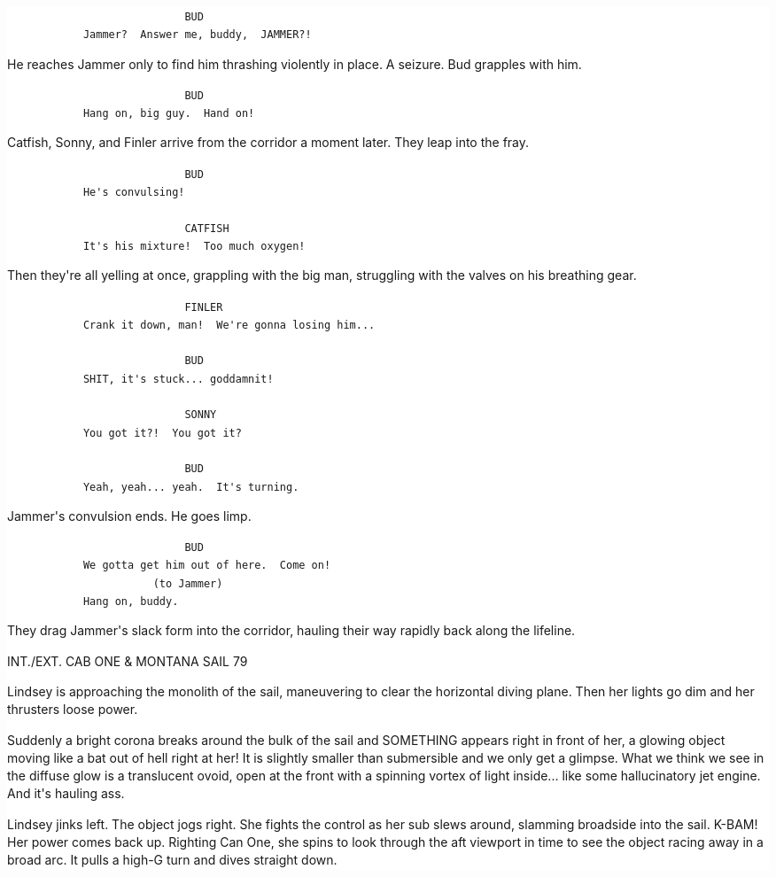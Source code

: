                                 BUD
                Jammer?  Answer me, buddy,  JAMMER?!

He reaches Jammer only to find him thrashing violently in place.  A seizure.
Bud grapples with him.

                                BUD
                Hang on, big guy.  Hand on!

Catfish, Sonny, and Finler arrive from the corridor a moment later.  They
leap into the fray.

                                BUD
                He's convulsing!

                                CATFISH
                It's his mixture!  Too much oxygen!

Then they're all yelling at once, grappling with the big man, struggling with
the valves on his breathing gear.

                                FINLER
                Crank it down, man!  We're gonna losing him...

                                BUD
                SHIT, it's stuck... goddamnit!

                                SONNY
                You got it?!  You got it?

                                BUD
                Yeah, yeah... yeah.  It's turning.

Jammer's convulsion ends.  He goes limp.

                                BUD
                We gotta get him out of here.  Come on!
                           (to Jammer)
                Hang on, buddy.

They drag Jammer's slack form into the corridor, hauling their way rapidly
back along the lifeline.

INT./EXT. CAB ONE & MONTANA SAIL                                        79

Lindsey is approaching the monolith of the sail, maneuvering to clear the
horizontal diving plane.  Then her lights go dim and her thrusters loose
power.

Suddenly a bright corona breaks around the bulk of the sail and SOMETHING
appears right in front of her, a glowing object moving like a bat out of
hell right at her!  It is slightly smaller than submersible and we only get
a glimpse.  What we think we see in the diffuse glow is a translucent ovoid,
open at the front with a spinning vortex of light inside... like some
hallucinatory jet engine.  And it's hauling ass.

Lindsey jinks left.  The object jogs right.  She fights the control as her
sub slews around, slamming broadside into the sail.  K-BAM!  Her power comes
back up.  Righting Can One, she spins to look through the aft viewport in
time to see the object racing away in a broad arc.  It pulls a high-G turn
and dives straight down.
